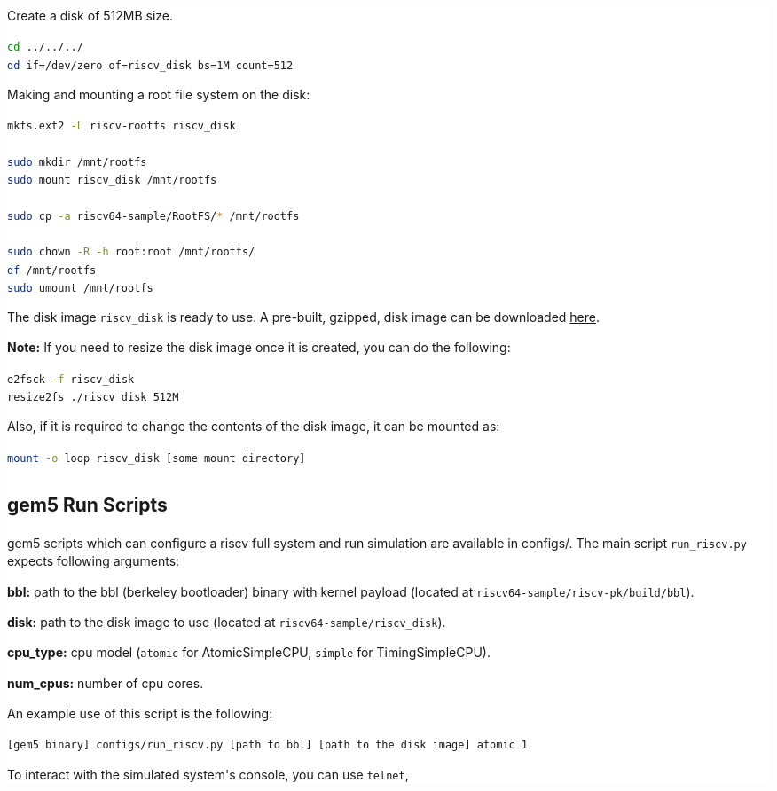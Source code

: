 Create a disk of 512MB size.

```sh
cd ../../../
dd if=/dev/zero of=riscv_disk bs=1M count=512
```

Making and mounting a root file system on the disk:

```sh
mkfs.ext2 -L riscv-rootfs riscv_disk

sudo mkdir /mnt/rootfs
sudo mount riscv_disk /mnt/rootfs

sudo cp -a riscv64-sample/RootFS/* /mnt/rootfs

sudo chown -R -h root:root /mnt/rootfs/
df /mnt/rootfs
sudo umount /mnt/rootfs
```

The disk image `riscv_disk` is ready to use.
A pre-built, gzipped, disk image can be downloaded [here](http://dist.gem5.org/dist/v21-2/images/riscv/busybox/riscv-disk.img.gz).

**Note:** If you need to resize the disk image once it is created, you can do the following:

```sh
e2fsck -f riscv_disk
resize2fs ./riscv_disk 512M
```

Also, if it is required to change the contents of the disk image, it can be mounted as:

```sh
mount -o loop riscv_disk [some mount directory]
```

## gem5 Run Scripts

gem5 scripts which can configure a riscv full system and run simulation are available in configs/.
The main script `run_riscv.py` expects following arguments:

**bbl:** path to the bbl (berkeley bootloader) binary with kernel payload (located at `riscv64-sample/riscv-pk/build/bbl`).

**disk:** path to the disk image to use (located at `riscv64-sample/riscv_disk`).

**cpu_type:** cpu model (`atomic` for AtomicSimpleCPU, `simple` for TimingSimpleCPU).

**num_cpus:** number of cpu cores.

An example use of this script is the following:

```sh
[gem5 binary] configs/run_riscv.py [path to bbl] [path to the disk image] atomic 1
```

To interact with the simulated system's console, you can use `telnet`,
